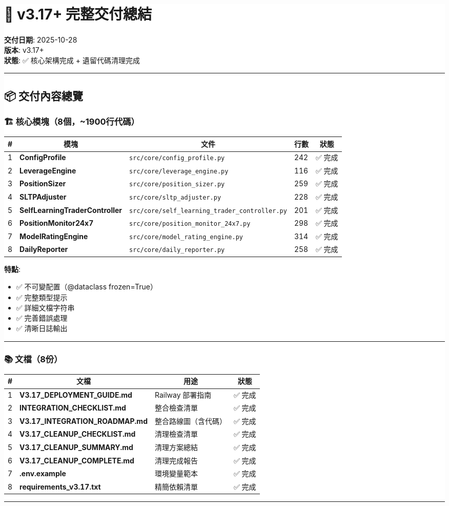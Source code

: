 # 🎉 v3.17+ 完整交付總結

**交付日期**: 2025-10-28  
**版本**: v3.17+  
**狀態**: ✅ 核心架構完成 + 遺留代碼清理完成

---

## 📦 交付內容總覽

### 🏗️ 核心模塊（8個，~1900行代碼）

| # | 模塊 | 文件 | 行數 | 狀態 |
|---|------|------|------|------|
| 1 | **ConfigProfile** | `src/core/config_profile.py` | 242 | ✅ 完成 |
| 2 | **LeverageEngine** | `src/core/leverage_engine.py` | 116 | ✅ 完成 |
| 3 | **PositionSizer** | `src/core/position_sizer.py` | 259 | ✅ 完成 |
| 4 | **SLTPAdjuster** | `src/core/sltp_adjuster.py` | 228 | ✅ 完成 |
| 5 | **SelfLearningTraderController** | `src/core/self_learning_trader_controller.py` | 201 | ✅ 完成 |
| 6 | **PositionMonitor24x7** | `src/core/position_monitor_24x7.py` | 298 | ✅ 完成 |
| 7 | **ModelRatingEngine** | `src/core/model_rating_engine.py` | 314 | ✅ 完成 |
| 8 | **DailyReporter** | `src/core/daily_reporter.py` | 258 | ✅ 完成 |

**特點**:
- ✅ 不可變配置（@dataclass frozen=True）
- ✅ 完整類型提示
- ✅ 詳細文檔字符串
- ✅ 完善錯誤處理
- ✅ 清晰日誌輸出

---

### 📚 文檔（8份）

| # | 文檔 | 用途 | 狀態 |
|---|------|------|------|
| 1 | **V3.17_DEPLOYMENT_GUIDE.md** | Railway 部署指南 | ✅ 完成 |
| 2 | **INTEGRATION_CHECKLIST.md** | 整合檢查清單 | ✅ 完成 |
| 3 | **V3.17_INTEGRATION_ROADMAP.md** | 整合路線圖（含代碼） | ✅ 完成 |
| 4 | **V3.17_CLEANUP_CHECKLIST.md** | 清理檢查清單 | ✅ 完成 |
| 5 | **V3.17_CLEANUP_SUMMARY.md** | 清理方案總結 | ✅ 完成 |
| 6 | **V3.17_CLEANUP_COMPLETE.md** | 清理完成報告 | ✅ 完成 |
| 7 | **.env.example** | 環境變量範本 | ✅ 完成 |
| 8 | **requirements_v3.17.txt** | 精簡依賴清單 | ✅ 完成 |

---